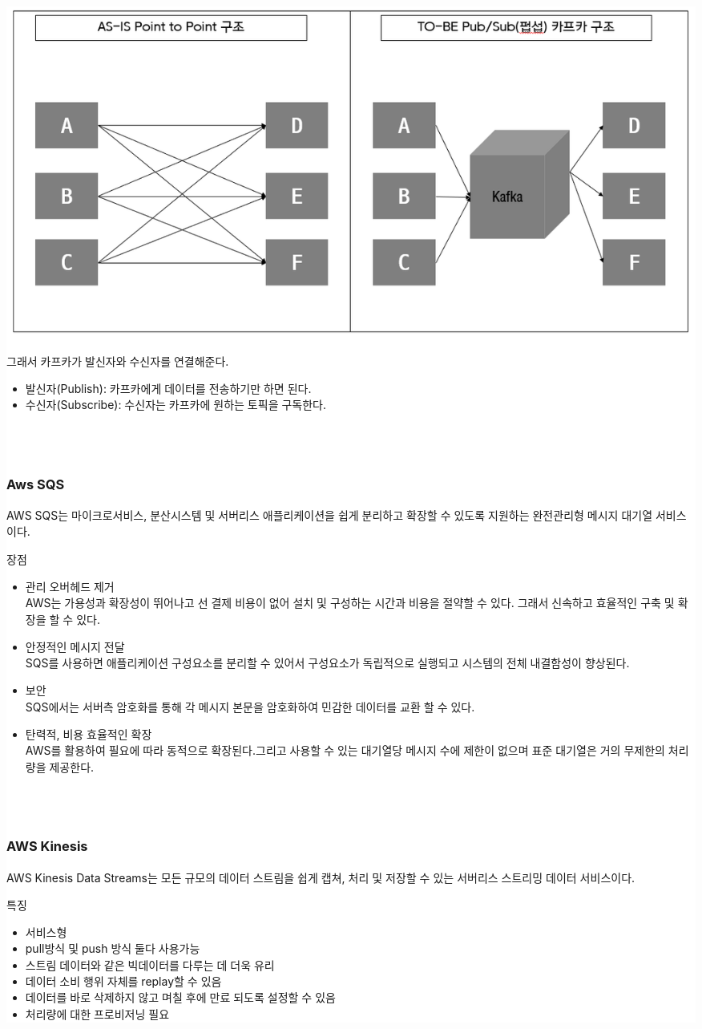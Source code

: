 ![alt text](/images/kafka.png) 

그래서 카프카가 발신자와 수신자를 연결해준다.

- 발신자(Publish): 카프카에게 데이터를 전송하기만 하면 된다.
- 수신자(Subscribe): 수신자는 카프카에 원하는 토픽을 구독한다.

<br><br>

### Aws SQS
AWS SQS는 마이크로서비스, 분산시스템 및 서버리스 애플리케이션을 쉽게 분리하고 확장할 수 있도록 지원하는 완전관리형 메시지 대기열 서비스이다.

장점
- 관리 오버헤드 제거<br>
AWS는 가용성과 확장성이 뛰어나고 선 결제 비용이 없어 설치 및 구성하는 시간과 비용을 절약할 수 있다. 그래서 신속하고 효율적인 구축 및 확장을 할 수 있다.

- 안정적인 메시지 전달<br>
SQS를 사용하면 애플리케이션 구성요소를 분리할 수 있어서 구성요소가 독립적으로 실행되고 시스템의 전체 내결함성이 향상된다.

- 보안<br>
SQS에서는 서버측 암호화를 통해 각 메시지 본문을 암호화하여 민감한 데이터를 교환 할 수 있다.

- 탄력적, 비용 효율적인 확장<br>
AWS를 활용하여 필요에 따라 동적으로 확장된다.그리고 사용할 수 있는 대기열당 메시지 수에 제한이 없으며 표준 대기열은 거의 무제한의 처리량을 제공한다.

<br><br>

### AWS Kinesis
AWS Kinesis Data Streams는 모든 규모의 데이터 스트림을 쉽게 캡쳐, 처리 및 저장할 수 있는 서버리스 스트리밍 데이터 서비스이다.

특징
- 서비스형
- pull방식 및 push 방식 둘다 사용가능
- 스트림 데이터와 같은 빅데이터를 다루는 데 더욱 유리
- 데이터 소비 행위 자체를 replay할 수 있음
- 데이터를 바로 삭제하지 않고 며칠 후에 만료 되도록 설정할 수 있음
- 처리량에 대한 프로비저닝 필요
